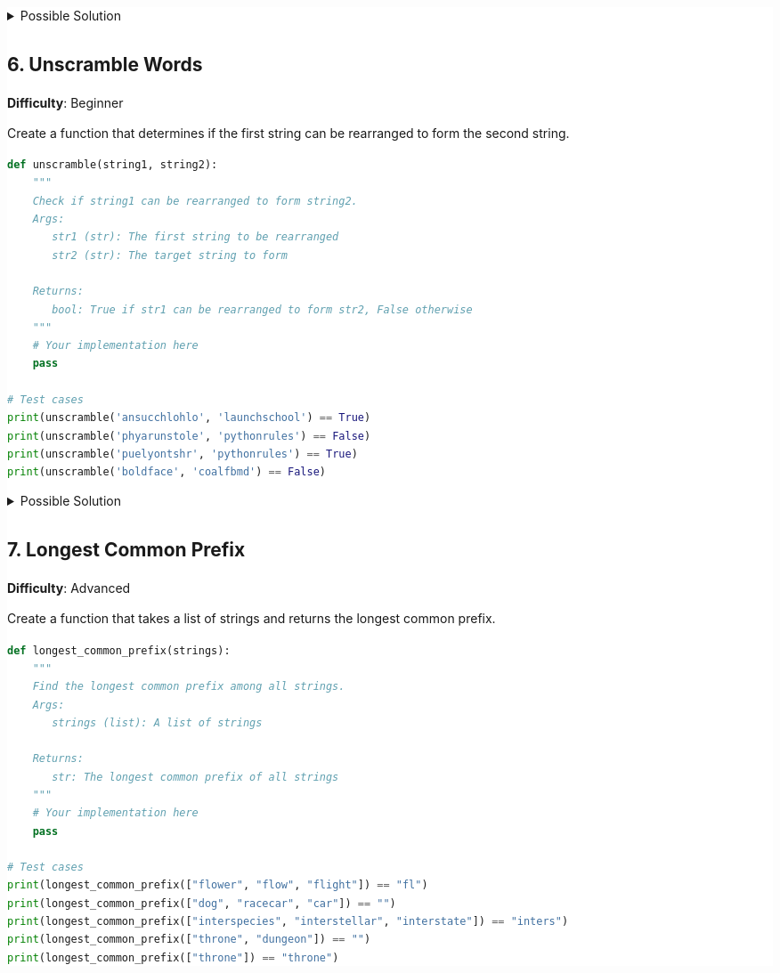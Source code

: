 <details><summary>Possible Solution</summary></details>

## 6. Unscramble Words

**Difficulty**:​ Beginner

Create a function that determines if the first string can be rearranged to form the second string.

```python
def unscramble(string1, string2):
    """
    Check if string1 can be rearranged to form string2.
    Args:
       str1 (str): The first string to be rearranged
       str2 (str): The target string to form

    Returns:
       bool: True if str1 can be rearranged to form str2, False otherwise
    """
    # Your implementation here
    pass

# Test cases
print(unscramble('ansucchlohlo', 'launchschool') == True)
print(unscramble('phyarunstole', 'pythonrules') == False)
print(unscramble('puelyontshr', 'pythonrules') == True)
print(unscramble('boldface', 'coalfbmd') == False)
```

<details><summary>Possible Solution</summary></details>

## 7. Longest Common Prefix

**Difficulty**:​ Advanced

Create a function that takes a list of strings and returns the longest common prefix.

```python
def longest_common_prefix(strings):
    """
    Find the longest common prefix among all strings.
    Args:
       strings (list): A list of strings

    Returns:
       str: The longest common prefix of all strings
    """
    # Your implementation here
    pass

# Test cases
print(longest_common_prefix(["flower", "flow", "flight"]) == "fl")
print(longest_common_prefix(["dog", "racecar", "car"]) == "")
print(longest_common_prefix(["interspecies", "interstellar", "interstate"]) == "inters")
print(longest_common_prefix(["throne", "dungeon"]) == "")
print(longest_common_prefix(["throne"]) == "throne")
```
